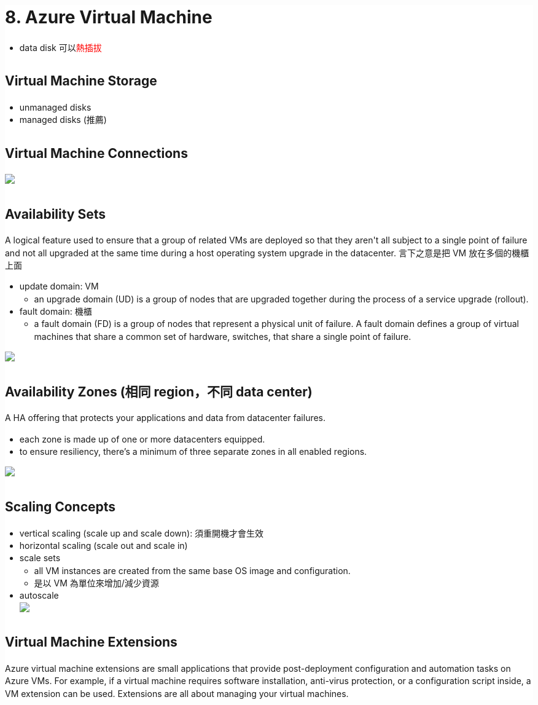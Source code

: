 # 8. Azure Virtual Machine
- data disk 可以<font color=#FF0000>熱插拔</font>

## Virtual Machine Storage
- unmanaged disks
- managed disks (推薦)

## Virtual Machine Connections
<img src="https://petri.com/wp-content/uploads/sites/3/2020/06/Figure1-4.png">

## Availability Sets
A logical feature used to ensure that a group of related VMs are deployed so that they aren't all subject to a single point of failure and not all upgraded at the same time during a host operating system upgrade in the datacenter. 言下之意是把 VM 放在多個的機櫃上面
- update domain: VM
    - an upgrade domain (UD) is a group of nodes that are upgraded together during the process of a service upgrade (rollout).
- fault domain: 機櫃
    - a fault domain (FD) is a group of nodes that represent a physical unit of failure. A fault domain defines a group of virtual machines that share a common set of hardware, switches, that share a single point of failure.
<img src="../../../img/cloud/azure/availability-set.jpg">

## Availability Zones (相同 region，不同 data center)
A HA offering that protects your applications and data from datacenter failures.
- each zone is made up of one or more datacenters equipped.
- to ensure resiliency, there’s a minimum of three separate zones in all enabled regions.
<img src="https://mwesterink.files.wordpress.com/2018/09/azure-az-2.png">

## Scaling Concepts
- vertical scaling (scale up and scale down): 須重開機才會生效
- horizontal scaling (scale out and scale in)
- scale sets
    - all VM instances are created from the same base OS image and configuration.
    - 是以 VM 為單位來增加/減少資源
- autoscale
    <br><img src="https://docs.microsoft.com/zh-tw/azure/azure-monitor/platform/media/autoscale-overview/autoscale_overview_v4.png">

## Virtual Machine Extensions
Azure virtual machine extensions are small applications that provide post-deployment configuration and automation tasks on Azure VMs. For example, if a virtual machine requires software installation, anti-virus protection, or a configuration script inside, a VM extension can be used. Extensions are all about managing your virtual machines.
